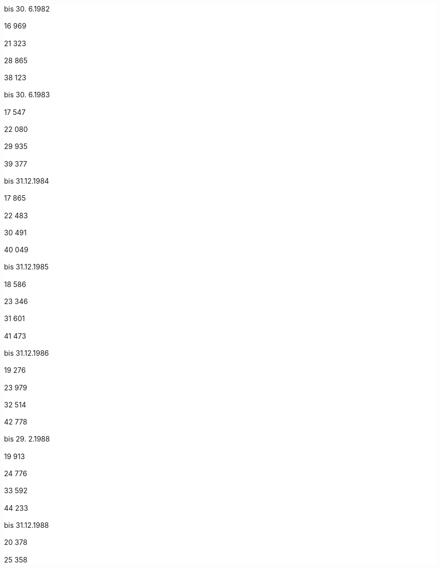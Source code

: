 bis 30. 6.1982

16 969

21 323

28 865

38 123

bis 30. 6.1983

17 547

22 080

29 935

39 377

bis 31.12.1984

17 865

22 483

30 491

40 049

bis 31.12.1985

18 586

23 346

31 601

41 473

bis 31.12.1986

19 276

23 979

32 514

42 778

bis 29. 2.1988

19 913

24 776

33 592

44 233

bis 31.12.1988

20 378

25 358
